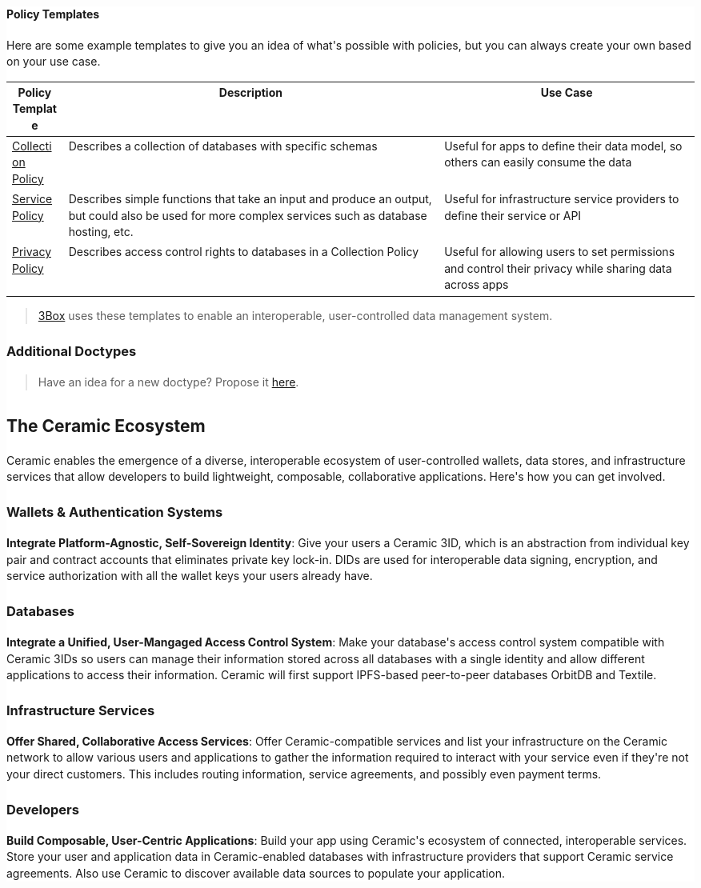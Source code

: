 #### Policy Templates
Here are some example templates to give you an idea of what's possible with policies, but you can always create your own based on your use case.

| Policy Template | Description | Use Case |
| --------------- | ----------- | -------- |
| [Collection Policy]() | Describes a collection of databases with specific schemas | Useful for apps to define their data model, so others can easily consume the data |
| [Service Policy]() | Describes simple functions that take an input and produce an output, but could also be used for more complex services such as database hosting, etc. | Useful for infrastructure service providers to define their service or API | Useful for  |
| [Privacy Policy]() | Describes access control rights to databases in a Collection Policy  | Useful for allowing users to set permissions and control their privacy while sharing data across apps |

> [3Box](http://github.com/3box/3box) uses these templates to enable an interoperable, user-controlled data management system.


### **Additional Doctypes**

> Have an idea for a new doctype? Propose it [here](http://github.com/ceramicnetwork/specs/issues).

## The Ceramic Ecosystem

Ceramic enables the emergence of a diverse, interoperable ecosystem of user-controlled wallets, data stores, and infrastructure services that allow developers to build lightweight, composable, collaborative applications. Here's how you can get involved.

### Wallets & Authentication Systems

**Integrate Platform-Agnostic, Self-Sovereign Identity**: Give your users a Ceramic 3ID, which is an abstraction from individual key pair and contract accounts that eliminates private key lock-in. DIDs are used for interoperable data signing, encryption, and service authorization with all the wallet keys your users already have.

### Databases

**Integrate a Unified, User-Mangaged Access Control System**: Make your database's access control system compatible with Ceramic 3IDs so users can manage their information stored across all databases with a single identity and allow different applications to access their information. Ceramic will first support IPFS-based peer-to-peer databases OrbitDB and Textile.

### Infrastructure Services

**Offer Shared, Collaborative Access Services**: Offer Ceramic-compatible services and list your infrastructure on the Ceramic network to allow various users and applications to gather the information required to interact with your service even if they're not your direct customers. This includes routing information, service agreements, and possibly even payment terms.

### Developers

**Build Composable, User-Centric Applications**: Build your app using Ceramic's ecosystem of connected, interoperable services. Store your user and application data in Ceramic-enabled databases with infrastructure providers that support Ceramic service agreements. Also use Ceramic to discover available data sources to populate your application.
